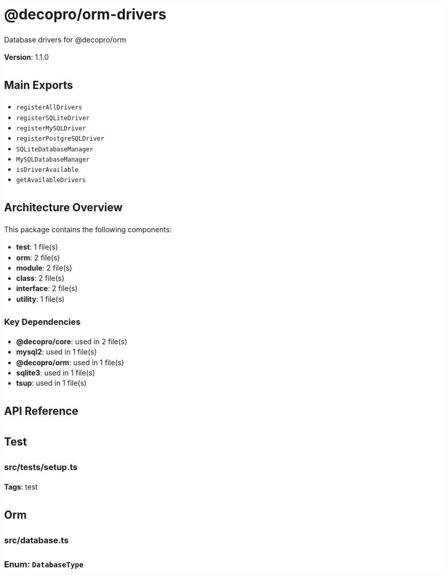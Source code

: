 # @decopro/orm-drivers

Database drivers for @decopro/orm

**Version**: 1.1.0

## Main Exports

- `registerAllDrivers`
- `registerSQLiteDriver`
- `registerMySQLDriver`
- `registerPostgreSQLDriver`
- `SQLiteDatabaseManager`
- `MySQLDatabaseManager`
- `isDriverAvailable`
- `getAvailableDrivers`

## Architecture Overview

This package contains the following components:

- **test**: 1 file(s)
- **orm**: 2 file(s)
- **module**: 2 file(s)
- **class**: 2 file(s)
- **interface**: 2 file(s)
- **utility**: 1 file(s)

### Key Dependencies

- **@decopro/core**: used in 2 file(s)
- **mysql2**: used in 1 file(s)
- **@decopro/orm**: used in 1 file(s)
- **sqlite3**: used in 1 file(s)
- **tsup**: used in 1 file(s)


## API Reference

## Test

### src/__tests__/setup.ts

**Tags**: test

## Orm

### src/database.ts

### Enum: `DatabaseType`
